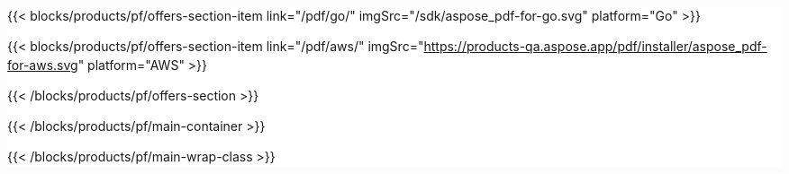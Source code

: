 {{< blocks/products/pf/offers-section-item link="/pdf/go/" imgSrc="/sdk/aspose_pdf-for-go.svg" platform="Go" >}}

{{< blocks/products/pf/offers-section-item link="/pdf/aws/" imgSrc="https://products-qa.aspose.app/pdf/installer/aspose_pdf-for-aws.svg" platform="AWS" >}}

{{< /blocks/products/pf/offers-section >}}



{{< /blocks/products/pf/main-container >}}

{{< /blocks/products/pf/main-wrap-class >}}
